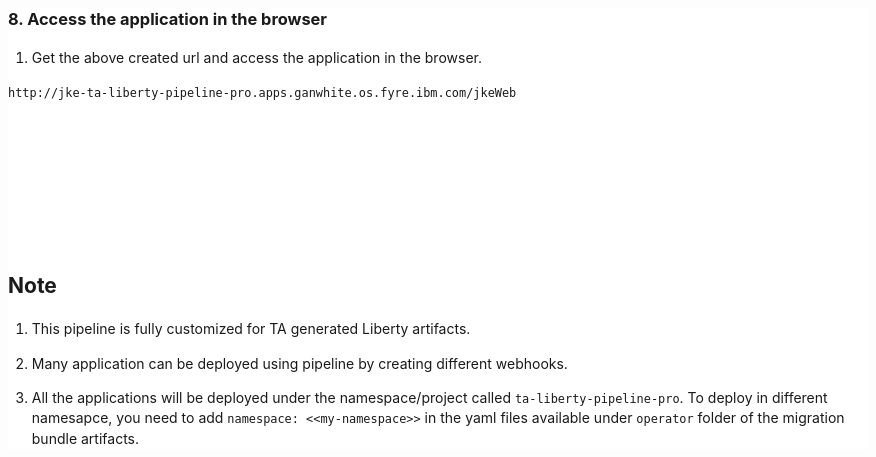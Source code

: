 
### 8. Access the application in the browser 

1. Get the above created url and access the application in the browser.

```
http://jke-ta-liberty-pipeline-pro.apps.ganwhite.os.fyre.ibm.com/jkeWeb
```

![ Application running](images/27-access-application.png?raw=true " Application running")

## Note

1. This pipeline is fully customized for TA generated Liberty artifacts.

2. Many application can be deployed using pipeline by creating different webhooks.

3. All the applications will be deployed under the namespace/project called `ta-liberty-pipeline-pro`. To deploy in different namesapce, you need to add `namespace: <<my-namespace>>` in the yaml files available under `operator` folder of the migration bundle artifacts.

